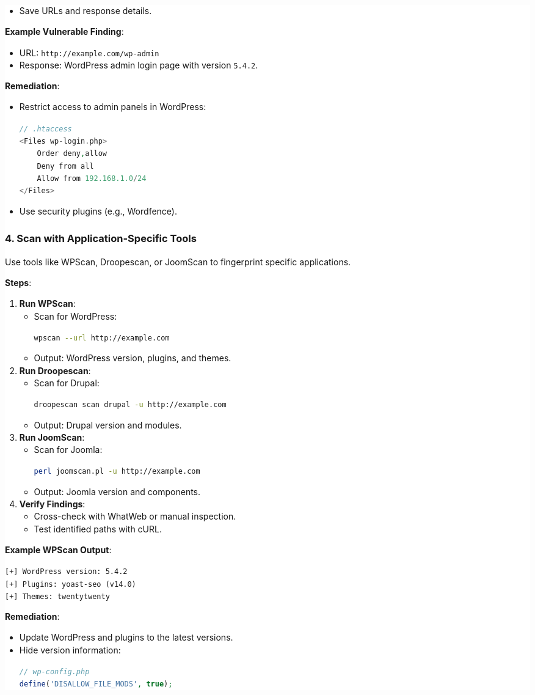   - Save URLs and response details.

**Example Vulnerable Finding**:
- URL: `http://example.com/wp-admin`
- Response: WordPress admin login page with version `5.4.2`.

**Remediation**:
- Restrict access to admin panels in WordPress:
  ```php
  // .htaccess
  <Files wp-login.php>
      Order deny,allow
      Deny from all
      Allow from 192.168.1.0/24
  </Files>
  ```
- Use security plugins (e.g., Wordfence).

### **4. Scan with Application-Specific Tools**

Use tools like WPScan, Droopescan, or JoomScan to fingerprint specific applications.

**Steps**:
1. **Run WPScan**:
   - Scan for WordPress:
     ```bash
     wpscan --url http://example.com
     ```
   - Output: WordPress version, plugins, and themes.
2. **Run Droopescan**:
   - Scan for Drupal:
     ```bash
     droopescan scan drupal -u http://example.com
     ```
   - Output: Drupal version and modules.
3. **Run JoomScan**:
   - Scan for Joomla:
     ```bash
     perl joomscan.pl -u http://example.com
     ```
   - Output: Joomla version and components.
4. **Verify Findings**:
   - Cross-check with WhatWeb or manual inspection.
   - Test identified paths with cURL.

**Example WPScan Output**:
```
[+] WordPress version: 5.4.2
[+] Plugins: yoast-seo (v14.0)
[+] Themes: twentytwenty
```

**Remediation**:
- Update WordPress and plugins to the latest versions.
- Hide version information:
  ```php
  // wp-config.php
  define('DISALLOW_FILE_MODS', true);
  ```
